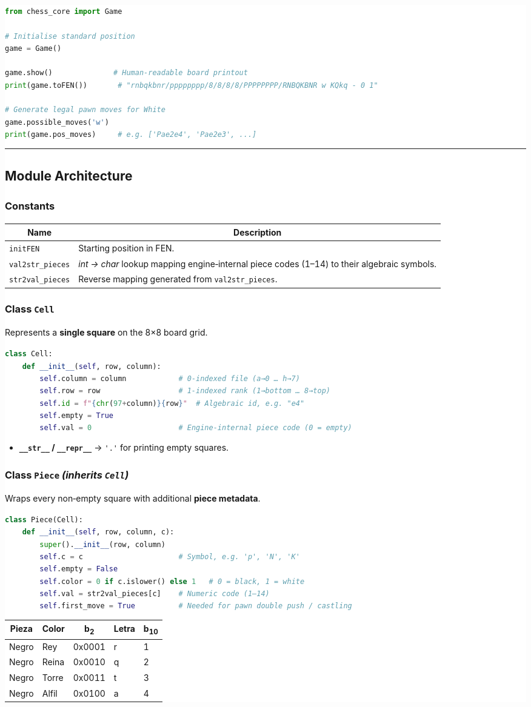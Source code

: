 ```python
from chess_core import Game

# Initialise standard position
game = Game()

game.show()              # Human‑readable board printout
print(game.toFEN())       # "rnbqkbnr/pppppppp/8/8/8/8/PPPPPPPP/RNBQKBNR w KQkq - 0 1"

# Generate legal pawn moves for White
game.possible_moves('w')
print(game.pos_moves)     # e.g. ['Pae2e4', 'Pae2e3', ...]
```

---

## Module Architecture

### Constants

| Name             | Description                                                                                |
| ---------------- | ------------------------------------------------------------------------------------------ |
| `initFEN`        | Starting position in FEN.                                                                  |
| `val2str_pieces` | *int → char* lookup mapping engine‑internal piece codes (1–14) to their algebraic symbols. |
| `str2val_pieces` | Reverse mapping generated from `val2str_pieces`.                                           |

### Class `Cell`

Represents a **single square** on the 8×8 board grid.

```python
class Cell:
    def __init__(self, row, column):
        self.column = column            # 0‑indexed file (a→0 … h→7)
        self.row = row                  # 1‑indexed rank (1→bottom … 8→top)
        self.id = f"{chr(97+column)}{row}"  # Algebraic id, e.g. "e4"
        self.empty = True
        self.val = 0                    # Engine‑internal piece code (0 = empty)
```

* **`__str__` / `__repr__`** → `'.'` for printing empty squares.

### Class `Piece` *(inherits `Cell`)*

Wraps every non‑empty square with additional **piece metadata**.

```python
class Piece(Cell):
    def __init__(self, row, column, c):
        super().__init__(row, column)
        self.c = c                      # Symbol, e.g. 'p', 'N', 'K'
        self.empty = False
        self.color = 0 if c.islower() else 1   # 0 = black, 1 = white
        self.val = str2val_pieces[c]    # Numeric code (1–14)
        self.first_move = True          # Needed for pawn double push / castling
```
| Pieza 	| Color 	| b<sub>2</sub> 	| Letra     | b<sub>10</sub> |
|-------	|-------	|-------	|-------	|-------	|
| Negro    	| Rey   	| 0x0001   	| r      	| 1     	|
| Negro    	| Reina   	| 0x0010   	| q      	| 2      	|
| Negro    	| Torre   	| 0x0011   	| t      	| 3      	|
| Negro    	| Alfil   	| 0x0100   	| a      	| 4      	|